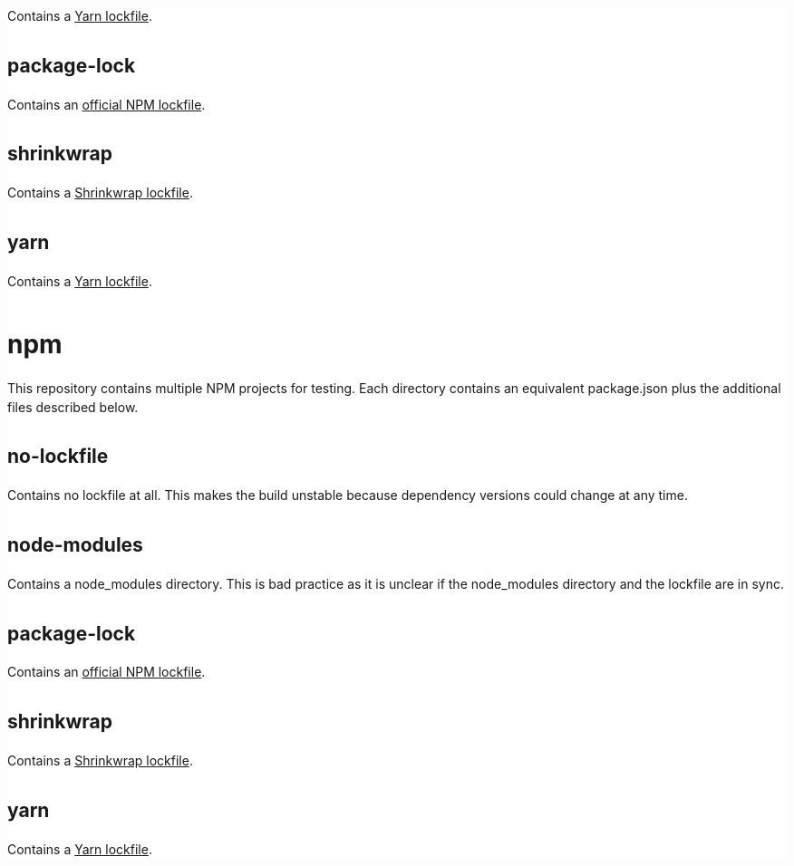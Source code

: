 Contains a [Yarn lockfile](https://classic.yarnpkg.com/en/docs/yarn-lock/).

## package-lock

Contains an [official NPM lockfile](https://docs.npmjs.com/cli/v7/configuring-npm/package-lock-json).

## shrinkwrap

Contains a [Shrinkwrap lockfile](https://docs.npmjs.com/cli/v6/configuring-npm/shrinkwrap-json).

## yarn

Contains a [Yarn lockfile](https://classic.yarnpkg.com/en/docs/yarn-lock/).




# npm

This repository contains multiple NPM projects for testing. Each directory contains an equivalent package.json plus the
additional files described below.

## no-lockfile

Contains no lockfile at all. This makes the build unstable because dependency versions could change at any time.

## node-modules

Contains a node_modules directory. This is bad practice as it is unclear if the node_modules directory and the lockfile
are in sync.

## package-lock

Contains an [official NPM lockfile](https://docs.npmjs.com/cli/v7/configuring-npm/package-lock-json).

## shrinkwrap

Contains a [Shrinkwrap lockfile](https://docs.npmjs.com/cli/v6/configuring-npm/shrinkwrap-json).

## yarn

Contains a [Yarn lockfile](https://classic.yarnpkg.com/en/docs/yarn-lock/).




